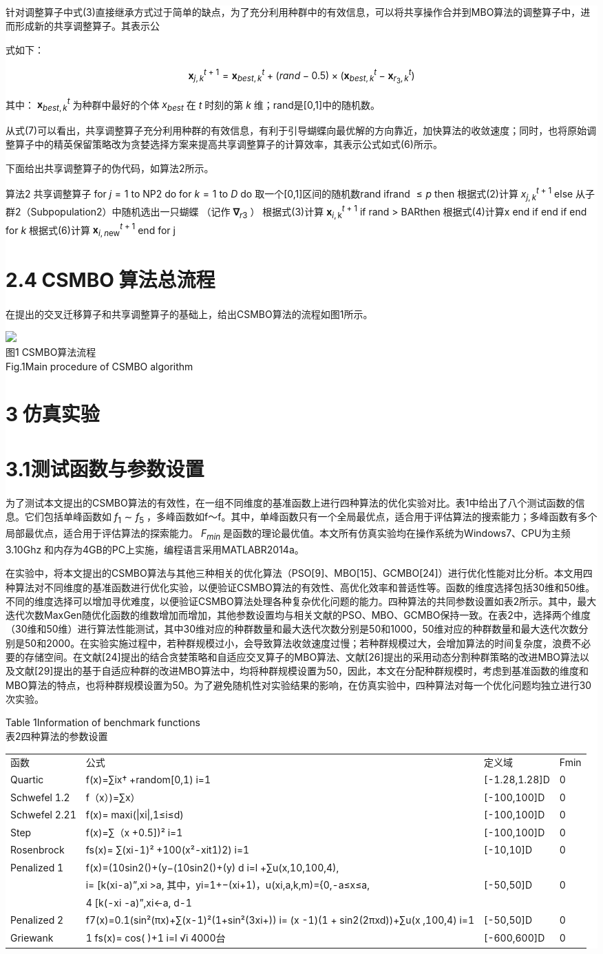 针对调整算子中式(3)直接继承方式过于简单的缺点，为了充分利用种群中的有效信息，可以将共享操作合并到MBO算法的调整算子中，进而形成新的共享调整算子。其表示公

式如下：

$$
\boldsymbol { x } _ { j , k } ^ { t + 1 } = \boldsymbol { x } _ { b e s t , k } ^ { t } + ( r a n d - 0 . 5 ) \times ( \boldsymbol { x } _ { b e s t , k } ^ { t } - \boldsymbol { x } _ { r _ { 3 } , k } ^ { t } )
$$

其中： $\boldsymbol { x } _ { b e s t , k } ^ { t }$ 为种群中最好的个体 $x _ { b e s t }$ 在 $t$ 时刻的第 $k$ 维；rand是[0,1]中的随机数。

从式(7)可以看出，共享调整算子充分利用种群的有效信息，有利于引导蝴蝶向最优解的方向靠近，加快算法的收敛速度；同时，也将原始调整算子中的精英保留策略改为贪婪选择方案来提高共享调整算子的计算效率，其表示公式如式(6)所示。

下面给出共享调整算子的伪代码，如算法2所示。

算法2 共享调整算子 for $j = 1$ to NP2 do for $k = 1$ to $D$ do 取一个[0,1]区间的随机数rand ifrand $\leq p$ then 根据式(2)计算 ${ x } _ { j , k } ^ { t + 1 }$ else 从子群2（Subpopulation2）中随机选出一只蝴蝶 （记作 $\mathbf { \nabla } _ { r 3 }$ ） 根据式(3)计算 $\boldsymbol { x } _ { i , \mathrm { k } } ^ { t + 1 }$ if rand $>$ BARthen 根据式(4)计算x end if end if end for $k$ 根据式(6)计算 $\boldsymbol { x } _ { i , n \mathrm { e w } } ^ { t + 1 }$ end for j

# 2.4 CSMBO 算法总流程

在提出的交叉迁移算子和共享调整算子的基础上，给出CSMBO算法的流程如图1所示。

![](images/f29dc28bd9aaedcde0b72dc0eb16cb292ddb5f985a81116b0535f9e84107e675.jpg)  
图1 CSMBO算法流程  
Fig.1Main procedure of CSMBO algorithm

# 3 仿真实验

# 3.1测试函数与参数设置

为了测试本文提出的CSMBO算法的有效性，在一组不同维度的基准函数上进行四种算法的优化实验对比。表1中给出了八个测试函数的信息。它们包括单峰函数如 $f _ { 1 } { \sim } f _ { 5 }$ ，多峰函数如f～f。其中，单峰函数只有一个全局最优点，适合用于评估算法的搜索能力；多峰函数有多个局部最优点，适合用于评估算法的探索能力。 $F _ { m i n }$ 是函数的理论最优值。本文所有仿真实验均在操作系统为Windows7、CPU为主频$3 . 1 0 \mathrm { G h z }$ 和内存为4GB的PC上实施，编程语言采用MATLABR2014a。

在实验中，将本文提出的CSMBO算法与其他三种相关的优化算法（PSO[9]、MBO[15]、GCMBO[24]）进行优化性能对比分析。本文用四种算法对不同维度的基准函数进行优化实验，以便验证CSMBO算法的有效性、高优化效率和普适性等。函数的维度选择包括30维和50维。不同的维度选择可以增加寻优难度，以便验证CSMBO算法处理各种复杂优化问题的能力。四种算法的共同参数设置如表2所示。其中，最大迭代次数MaxGen随优化函数的维数增加而增加，其他参数设置均与相关文献的PSO、MBO、GCMBO保持一致。在表2中，选择两个维度（30维和50维）进行算法性能测试，其中30维对应的种群数量和最大迭代次数分别是50和1000，50维对应的种群数量和最大迭代次数分别是50和2000。在实验实施过程中，若种群规模过小，会导致算法收敛速度过慢；若种群规模过大，会增加算法的时间复杂度，浪费不必要的存储空间。在文献[24]提出的结合贪婪策略和自适应交叉算子的MBO算法、文献[26]提出的采用动态分割种群策略的改进MBO算法以及文献[29]提出的基于自适应种群的改进MBO算法中，均将种群规模设置为50，因此，本文在分配种群规模时，考虑到基准函数的维度和MBO算法的特点，也将种群规模设置为50。为了避免随机性对实验结果的影响，在仿真实验中，四种算法对每一个优化问题均独立进行30次实验。

Table 1Information of benchmark functions   
表2四种算法的参数设置  

<html><body><table><tr><td>函数</td><td>公式</td><td>定义域</td><td>Fmin</td></tr><tr><td>Quartic</td><td>f(x)=∑ix† +random[0,1) i=1</td><td>[-1.28,1.28]D</td><td>0</td></tr><tr><td>Schwefel 1.2</td><td>f（x）)=∑x）</td><td>[-100,100]D</td><td>0</td></tr><tr><td>Schwefel 2.21</td><td>f(x)= maxi(|xi|,1≤i≤d)</td><td>[-100,100]D</td><td>0</td></tr><tr><td>Step</td><td>f(x)=∑（x +0.5])² i=1</td><td>[-100,100]D</td><td>0</td></tr><tr><td>Rosenbrock</td><td>fs(x)= ∑(xi-1)² +100(x²-xit1)2) i=1</td><td>[-10,10]D</td><td>0</td></tr><tr><td rowspan="3">Penalized 1</td><td>f(x)=(10sin2()+(y−(10sin2()+(y) d i=l +∑u(x,10,100,4),</td><td></td><td></td></tr><tr><td>i= [k(xi-a)”,xi >a, 其中，yi=1+−(xi+1)，u(xi,a,k,m)={0,-a≤x≤a,</td><td>[-50,50]D</td><td>0</td></tr><tr><td>4 [k(-xi -a)”,xi<-a, d-1</td><td></td><td></td></tr><tr><td>Penalized 2</td><td>f7(x)=0.1(sin²(πx)+∑(x-1)²(1+sin²(3xi+)) i= (x -1)(1 + sin2(2πxd))+∑u(x ,100,4) i=1</td><td>[-50,50]D</td><td>0</td></tr><tr><td>Griewank</td><td>1 fs(x)= cos( )+1 i=l √i 4000台</td><td>[-600,600]D</td><td>0</td></tr></table></body></html>

